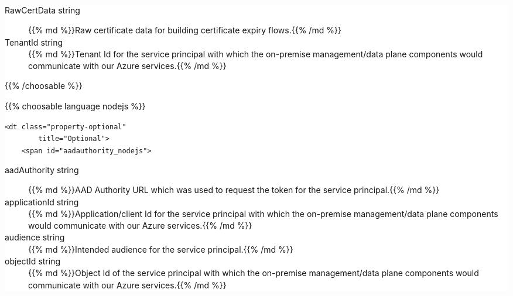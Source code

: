 <a href="#rawcertdata_go" style="color: inherit; text-decoration: inherit;">Raw<wbr>Cert<wbr>Data</a>
</span>
        <span class="property-indicator"></span>
        <span class="property-type">string</span>
    </dt>
    <dd>{{% md %}}Raw certificate data for building certificate expiry flows.{{% /md %}}</dd>
    <dt class="property-optional"
            title="Optional">
        <span id="tenantid_go">
<a href="#tenantid_go" style="color: inherit; text-decoration: inherit;">Tenant<wbr>Id</a>
</span>
        <span class="property-indicator"></span>
        <span class="property-type">string</span>
    </dt>
    <dd>{{% md %}}Tenant Id for the service principal with which the on-premise management/data plane components would communicate with our Azure services.{{% /md %}}</dd>
</dl>
{{% /choosable %}}

{{% choosable language nodejs %}}
<dl class="resources-properties">

    <dt class="property-optional"
            title="Optional">
        <span id="aadauthority_nodejs">
<a href="#aadauthority_nodejs" style="color: inherit; text-decoration: inherit;">aad<wbr>Authority</a>
</span>
        <span class="property-indicator"></span>
        <span class="property-type">string</span>
    </dt>
    <dd>{{% md %}}AAD Authority URL which was used to request the token for the service principal.{{% /md %}}</dd>
    <dt class="property-optional"
            title="Optional">
        <span id="applicationid_nodejs">
<a href="#applicationid_nodejs" style="color: inherit; text-decoration: inherit;">application<wbr>Id</a>
</span>
        <span class="property-indicator"></span>
        <span class="property-type">string</span>
    </dt>
    <dd>{{% md %}}Application/client Id for the service principal with which the on-premise management/data plane components would communicate with our Azure services.{{% /md %}}</dd>
    <dt class="property-optional"
            title="Optional">
        <span id="audience_nodejs">
<a href="#audience_nodejs" style="color: inherit; text-decoration: inherit;">audience</a>
</span>
        <span class="property-indicator"></span>
        <span class="property-type">string</span>
    </dt>
    <dd>{{% md %}}Intended audience for the service principal.{{% /md %}}</dd>
    <dt class="property-optional"
            title="Optional">
        <span id="objectid_nodejs">
<a href="#objectid_nodejs" style="color: inherit; text-decoration: inherit;">object<wbr>Id</a>
</span>
        <span class="property-indicator"></span>
        <span class="property-type">string</span>
    </dt>
    <dd>{{% md %}}Object Id of the service principal with which the on-premise management/data plane components would communicate with our Azure services.{{% /md %}}</dd>